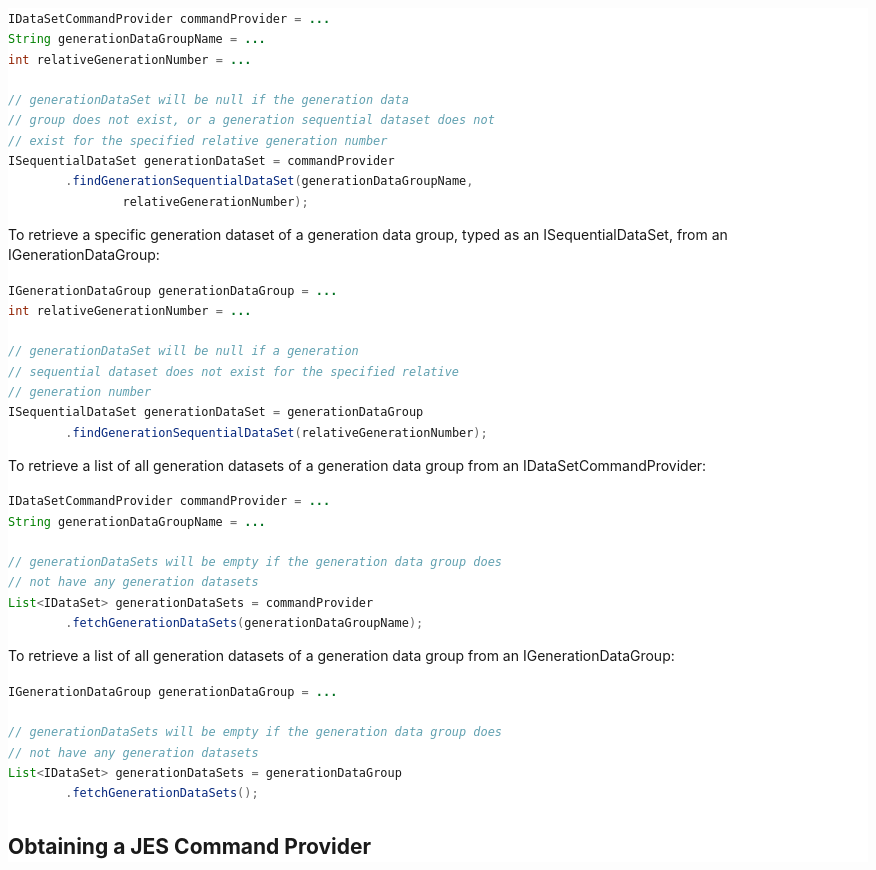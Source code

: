 ```java
IDataSetCommandProvider commandProvider = ...
String generationDataGroupName = ...
int relativeGenerationNumber = ...

// generationDataSet will be null if the generation data
// group does not exist, or a generation sequential dataset does not
// exist for the specified relative generation number
ISequentialDataSet generationDataSet = commandProvider
        .findGenerationSequentialDataSet(generationDataGroupName,
                relativeGenerationNumber);
```

To retrieve a specific generation dataset of a generation data group, typed as an ISequentialDataSet, from an
IGenerationDataGroup:

```java
IGenerationDataGroup generationDataGroup = ...
int relativeGenerationNumber = ...

// generationDataSet will be null if a generation
// sequential dataset does not exist for the specified relative
// generation number
ISequentialDataSet generationDataSet = generationDataGroup
        .findGenerationSequentialDataSet(relativeGenerationNumber);
```

To retrieve a list of all generation datasets of a generation data group from an IDataSetCommandProvider:

```java
IDataSetCommandProvider commandProvider = ...
String generationDataGroupName = ...

// generationDataSets will be empty if the generation data group does
// not have any generation datasets
List<IDataSet> generationDataSets = commandProvider
        .fetchGenerationDataSets(generationDataGroupName);
```

To retrieve a list of all generation datasets of a generation data group from an IGenerationDataGroup:

```java
IGenerationDataGroup generationDataGroup = ...

// generationDataSets will be empty if the generation data group does
// not have any generation datasets
List<IDataSet> generationDataSets = generationDataGroup
        .fetchGenerationDataSets();
```

## Obtaining a JES Command Provider
